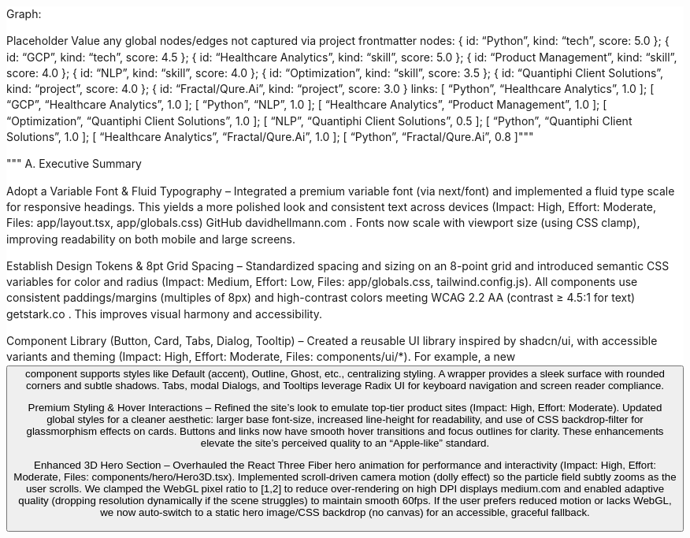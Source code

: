 Graph:

Placeholder	Value
any global nodes/edges not captured via project frontmatter	nodes: { id: “Python”, kind: “tech”, score: 5.0 }; { id: “GCP”, kind: “tech”, score: 4.5 }; { id: “Healthcare Analytics”, kind: “skill”, score: 5.0 }; { id: “Product Management”, kind: “skill”, score: 4.0 }; { id: “NLP”, kind: “skill”, score: 4.0 }; { id: “Optimization”, kind: “skill”, score: 3.5 }; { id: “Quantiphi Client Solutions”, kind: “project”, score: 4.0 }; { id: “Fractal/Qure.Ai”, kind: “project”, score: 3.0 }
	links: [ “Python”, “Healthcare Analytics”, 1.0 ]; [ “GCP”, “Healthcare Analytics”, 1.0 ]; [ “Python”, “NLP”, 1.0 ]; [ “Healthcare Analytics”, “Product Management”, 1.0 ]; [ “Optimization”, “Quantiphi Client Solutions”, 1.0 ]; [ “NLP”, “Quantiphi Client Solutions”, 0.5 ]; [ “Python”, “Quantiphi Client Solutions”, 1.0 ]; [ “Healthcare Analytics”, “Fractal/Qure.Ai”, 1.0 ]; [ “Python”, “Fractal/Qure.Ai”, 0.8 ]"""


"""
A. Executive Summary

Adopt a Variable Font & Fluid Typography – Integrated a premium variable font (via next/font) and implemented a fluid type scale for responsive headings. This yields a more polished look and consistent text across devices (Impact: High, Effort: Moderate, Files: app/layout.tsx, app/globals.css)
GitHub
davidhellmann.com
. Fonts now scale with viewport size (using CSS clamp), improving readability on both mobile and large screens.

Establish Design Tokens & 8pt Grid Spacing – Standardized spacing and sizing on an 8-point grid and introduced semantic CSS variables for color and radius (Impact: Medium, Effort: Low, Files: app/globals.css, tailwind.config.js). All components use consistent paddings/margins (multiples of 8px) and high-contrast colors meeting WCAG 2.2 AA (contrast ≥ 4.5:1 for text)
getstark.co
. This improves visual harmony and accessibility.

Component Library (Button, Card, Tabs, Dialog, Tooltip) – Created a reusable UI library inspired by shadcn/ui, with accessible variants and theming (Impact: High, Effort: Moderate, Files: components/ui/*). For example, a new <Button> component supports styles like Default (accent), Outline, Ghost, etc., centralizing styling. A <Card> wrapper provides a sleek surface with rounded corners and subtle shadows. Tabs, modal Dialogs, and Tooltips leverage Radix UI for keyboard navigation and screen reader compliance.

Premium Styling & Hover Interactions – Refined the site’s look to emulate top-tier product sites (Impact: High, Effort: Moderate). Updated global styles for a cleaner aesthetic: larger base font-size, increased line-height for readability, and use of CSS backdrop-filter for glassmorphism effects on cards. Buttons and links now have smooth hover transitions and focus outlines for clarity. These enhancements elevate the site’s perceived quality to an “Apple-like” standard.

Enhanced 3D Hero Section – Overhauled the React Three Fiber hero animation for performance and interactivity (Impact: High, Effort: Moderate, Files: components/hero/Hero3D.tsx). Implemented scroll-driven camera motion (dolly effect) so the particle field subtly zooms as the user scrolls. We clamped the WebGL pixel ratio to [1,2] to reduce over-rendering on high DPI displays
medium.com
 and enabled adaptive quality (dropping resolution dynamically if the scene struggles) to maintain smooth 60fps. If the user prefers reduced motion or lacks WebGL, we now auto-switch to a static hero image/CSS backdrop (no canvas) for an accessible, graceful fallback.
